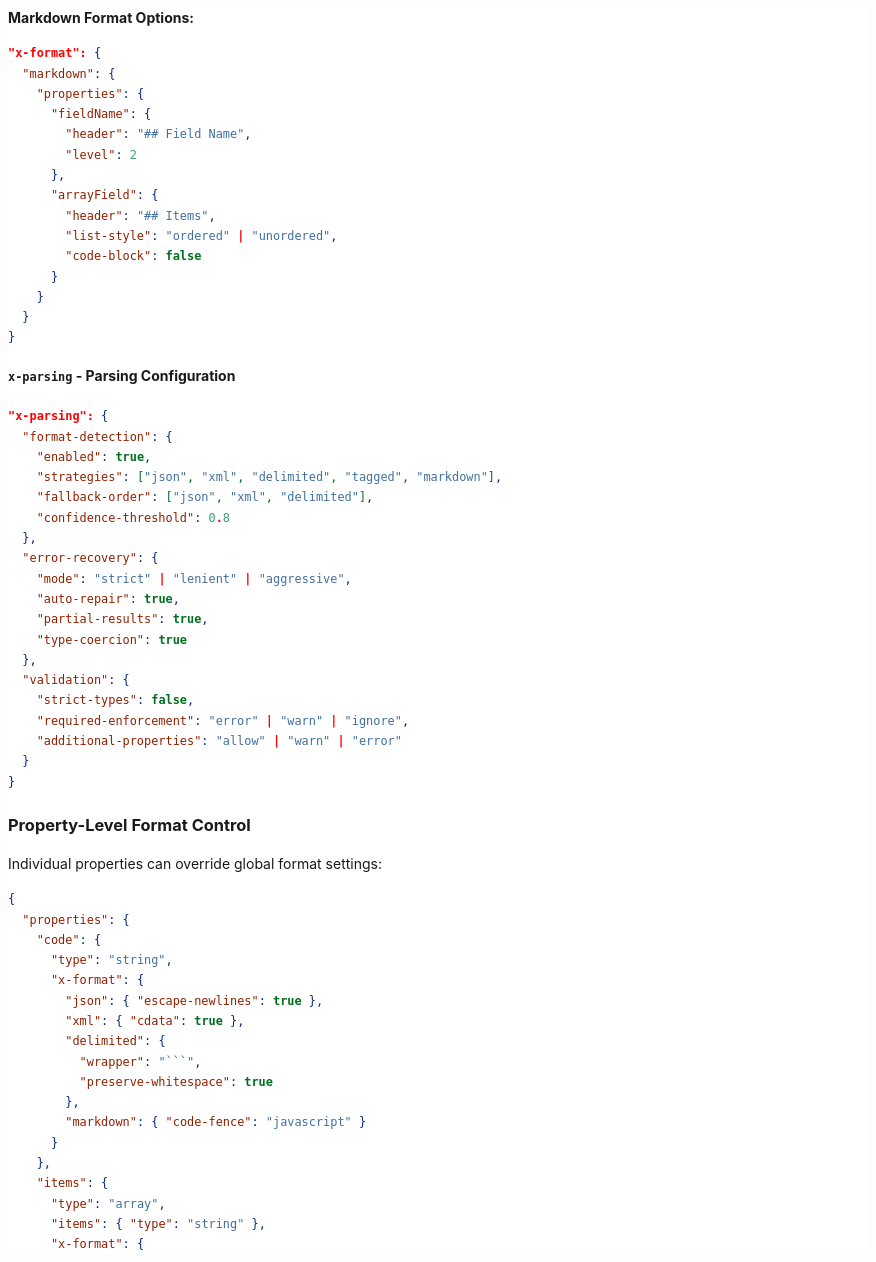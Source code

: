 **Markdown Format Options:**
```json
"x-format": {
  "markdown": {
    "properties": {
      "fieldName": { 
        "header": "## Field Name",
        "level": 2
      },
      "arrayField": {
        "header": "## Items",
        "list-style": "ordered" | "unordered",
        "code-block": false
      }
    }
  }
}
```

#### `x-parsing` - Parsing Configuration

```json
"x-parsing": {
  "format-detection": {
    "enabled": true,
    "strategies": ["json", "xml", "delimited", "tagged", "markdown"],
    "fallback-order": ["json", "xml", "delimited"],
    "confidence-threshold": 0.8
  },
  "error-recovery": {
    "mode": "strict" | "lenient" | "aggressive",
    "auto-repair": true,
    "partial-results": true,
    "type-coercion": true
  },
  "validation": {
    "strict-types": false,
    "required-enforcement": "error" | "warn" | "ignore",
    "additional-properties": "allow" | "warn" | "error"
  }
}
```

### Property-Level Format Control

Individual properties can override global format settings:

```json
{
  "properties": {
    "code": {
      "type": "string",
      "x-format": {
        "json": { "escape-newlines": true },
        "xml": { "cdata": true },
        "delimited": { 
          "wrapper": "```",
          "preserve-whitespace": true
        },
        "markdown": { "code-fence": "javascript" }
      }
    },
    "items": {
      "type": "array",
      "items": { "type": "string" },
      "x-format": {
```